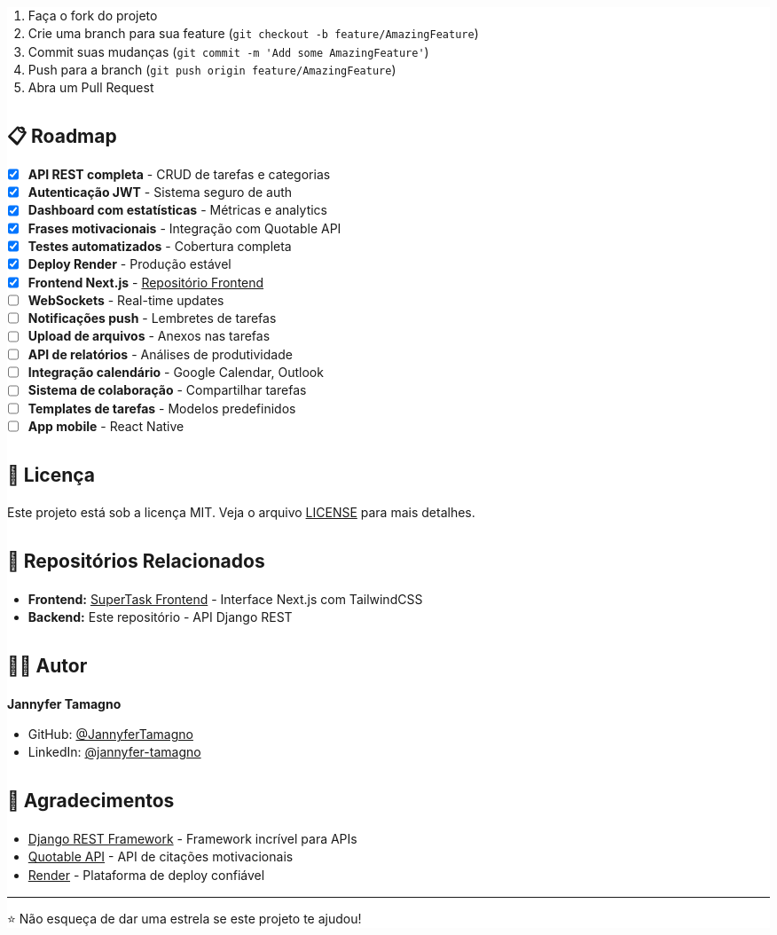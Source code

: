1. Faça o fork do projeto
2. Crie uma branch para sua feature (`git checkout -b feature/AmazingFeature`)
3. Commit suas mudanças (`git commit -m 'Add some AmazingFeature'`)
4. Push para a branch (`git push origin feature/AmazingFeature`)
5. Abra um Pull Request

## 📋 Roadmap

- [x] **API REST completa** - CRUD de tarefas e categorias
- [x] **Autenticação JWT** - Sistema seguro de auth
- [x] **Dashboard com estatísticas** - Métricas e analytics
- [x] **Frases motivacionais** - Integração com Quotable API
- [x] **Testes automatizados** - Cobertura completa
- [x] **Deploy Render** - Produção estável
- [x] **Frontend Next.js** - [Repositório Frontend](https://github.com/JannyferTamagno/SuperTask-frontend)
- [ ] **WebSockets** - Real-time updates
- [ ] **Notificações push** - Lembretes de tarefas
- [ ] **Upload de arquivos** - Anexos nas tarefas
- [ ] **API de relatórios** - Análises de produtividade
- [ ] **Integração calendário** - Google Calendar, Outlook
- [ ] **Sistema de colaboração** - Compartilhar tarefas
- [ ] **Templates de tarefas** - Modelos predefinidos
- [ ] **App mobile** - React Native

## 📄 Licença

Este projeto está sob a licença MIT. Veja o arquivo [LICENSE](LICENSE) para mais detalhes.

## 🔗 Repositórios Relacionados

- **Frontend:** [SuperTask Frontend](https://github.com/JannyferTamagno/SuperTask-frontend) - Interface Next.js com TailwindCSS
- **Backend:** Este repositório - API Django REST

## 👨‍💻 Autor

**Jannyfer Tamagno**

- GitHub: [@JannyferTamagno](https://github.com/JannyferTamagno)
- LinkedIn: [@jannyfer-tamagno](https://linkedin.com/in/jannyfertamagno)

## 🙏 Agradecimentos

- [Django REST Framework](https://www.django-rest-framework.org/) - Framework incrível para APIs
- [Quotable API](https://github.com/lukePeavey/quotable) - API de citações motivacionais
- [Render](https://render.com/) - Plataforma de deploy confiável

---

⭐ Não esqueça de dar uma estrela se este projeto te ajudou!
